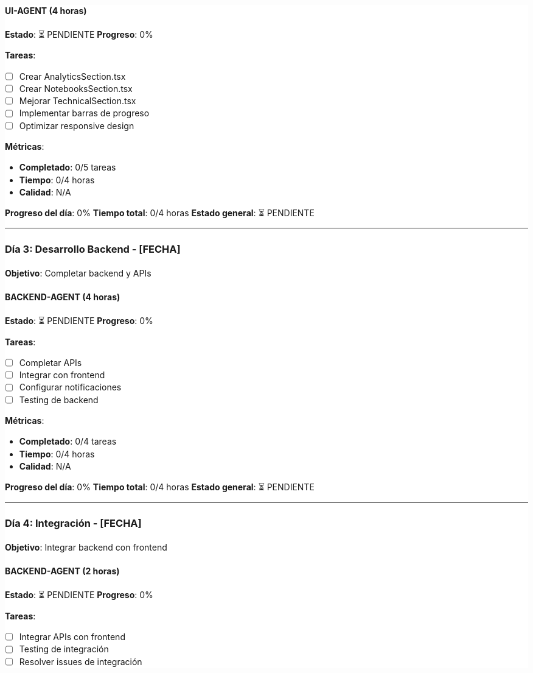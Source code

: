 #### **UI-AGENT** (4 horas)
**Estado**: ⏳ PENDIENTE
**Progreso**: 0%

**Tareas**:
- [ ] Crear AnalyticsSection.tsx
- [ ] Crear NotebooksSection.tsx
- [ ] Mejorar TechnicalSection.tsx
- [ ] Implementar barras de progreso
- [ ] Optimizar responsive design

**Métricas**:
- **Completado**: 0/5 tareas
- **Tiempo**: 0/4 horas
- **Calidad**: N/A

**Progreso del día**: 0%
**Tiempo total**: 0/4 horas
**Estado general**: ⏳ PENDIENTE

---

### **Día 3: Desarrollo Backend** - [FECHA]
**Objetivo**: Completar backend y APIs

#### **BACKEND-AGENT** (4 horas)
**Estado**: ⏳ PENDIENTE
**Progreso**: 0%

**Tareas**:
- [ ] Completar APIs
- [ ] Integrar con frontend
- [ ] Configurar notificaciones
- [ ] Testing de backend

**Métricas**:
- **Completado**: 0/4 tareas
- **Tiempo**: 0/4 horas
- **Calidad**: N/A

**Progreso del día**: 0%
**Tiempo total**: 0/4 horas
**Estado general**: ⏳ PENDIENTE

---

### **Día 4: Integración** - [FECHA]
**Objetivo**: Integrar backend con frontend

#### **BACKEND-AGENT** (2 horas)
**Estado**: ⏳ PENDIENTE
**Progreso**: 0%

**Tareas**:
- [ ] Integrar APIs con frontend
- [ ] Testing de integración
- [ ] Resolver issues de integración
